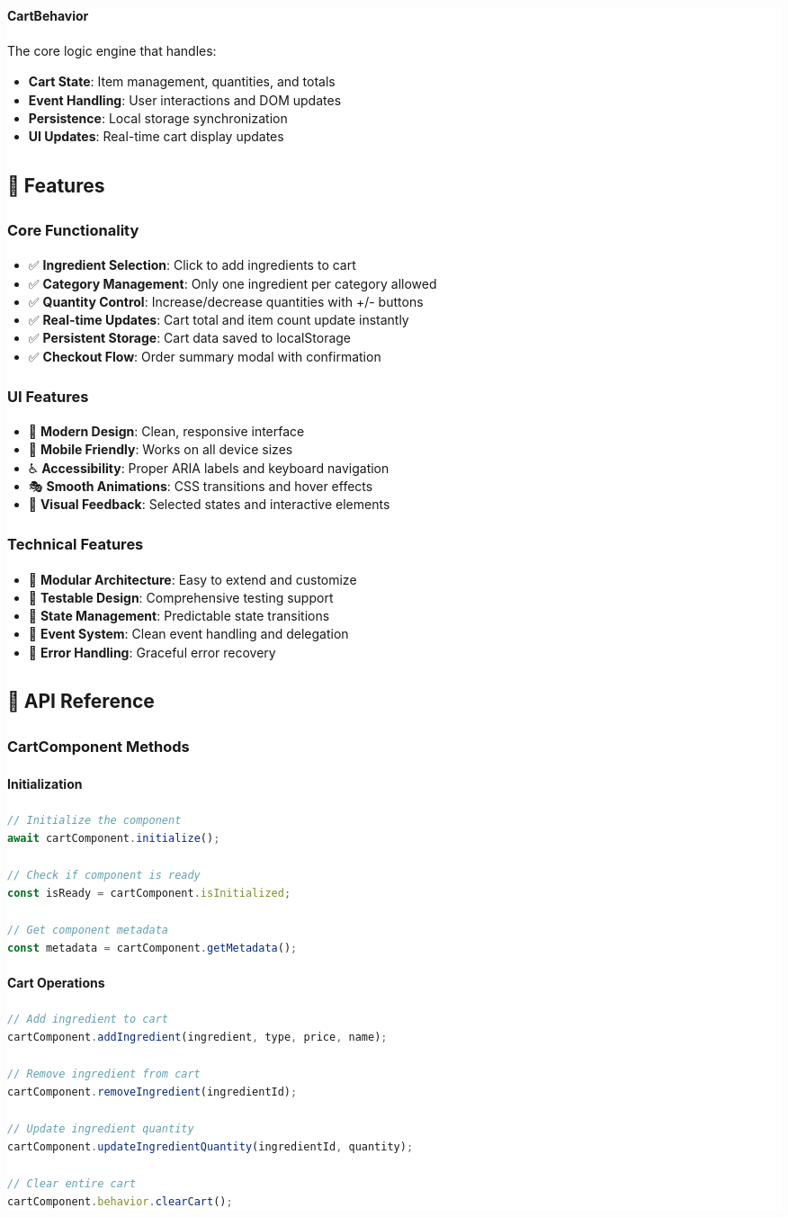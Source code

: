 #### CartBehavior
The core logic engine that handles:
- **Cart State**: Item management, quantities, and totals
- **Event Handling**: User interactions and DOM updates
- **Persistence**: Local storage synchronization
- **UI Updates**: Real-time cart display updates

## 🎯 Features

### Core Functionality
- ✅ **Ingredient Selection**: Click to add ingredients to cart
- ✅ **Category Management**: Only one ingredient per category allowed
- ✅ **Quantity Control**: Increase/decrease quantities with +/- buttons
- ✅ **Real-time Updates**: Cart total and item count update instantly
- ✅ **Persistent Storage**: Cart data saved to localStorage
- ✅ **Checkout Flow**: Order summary modal with confirmation

### UI Features
- 🎨 **Modern Design**: Clean, responsive interface
- 📱 **Mobile Friendly**: Works on all device sizes
- ♿ **Accessibility**: Proper ARIA labels and keyboard navigation
- 🎭 **Smooth Animations**: CSS transitions and hover effects
- 🎨 **Visual Feedback**: Selected states and interactive elements

### Technical Features
- 🔧 **Modular Architecture**: Easy to extend and customize
- 🧪 **Testable Design**: Comprehensive testing support
- 💾 **State Management**: Predictable state transitions
- 🔌 **Event System**: Clean event handling and delegation
- 🎯 **Error Handling**: Graceful error recovery

## 📖 API Reference

### CartComponent Methods

#### Initialization
```javascript
// Initialize the component
await cartComponent.initialize();

// Check if component is ready
const isReady = cartComponent.isInitialized;

// Get component metadata
const metadata = cartComponent.getMetadata();
```

#### Cart Operations
```javascript
// Add ingredient to cart
cartComponent.addIngredient(ingredient, type, price, name);

// Remove ingredient from cart
cartComponent.removeIngredient(ingredientId);

// Update ingredient quantity
cartComponent.updateIngredientQuantity(ingredientId, quantity);

// Clear entire cart
cartComponent.behavior.clearCart();
```
